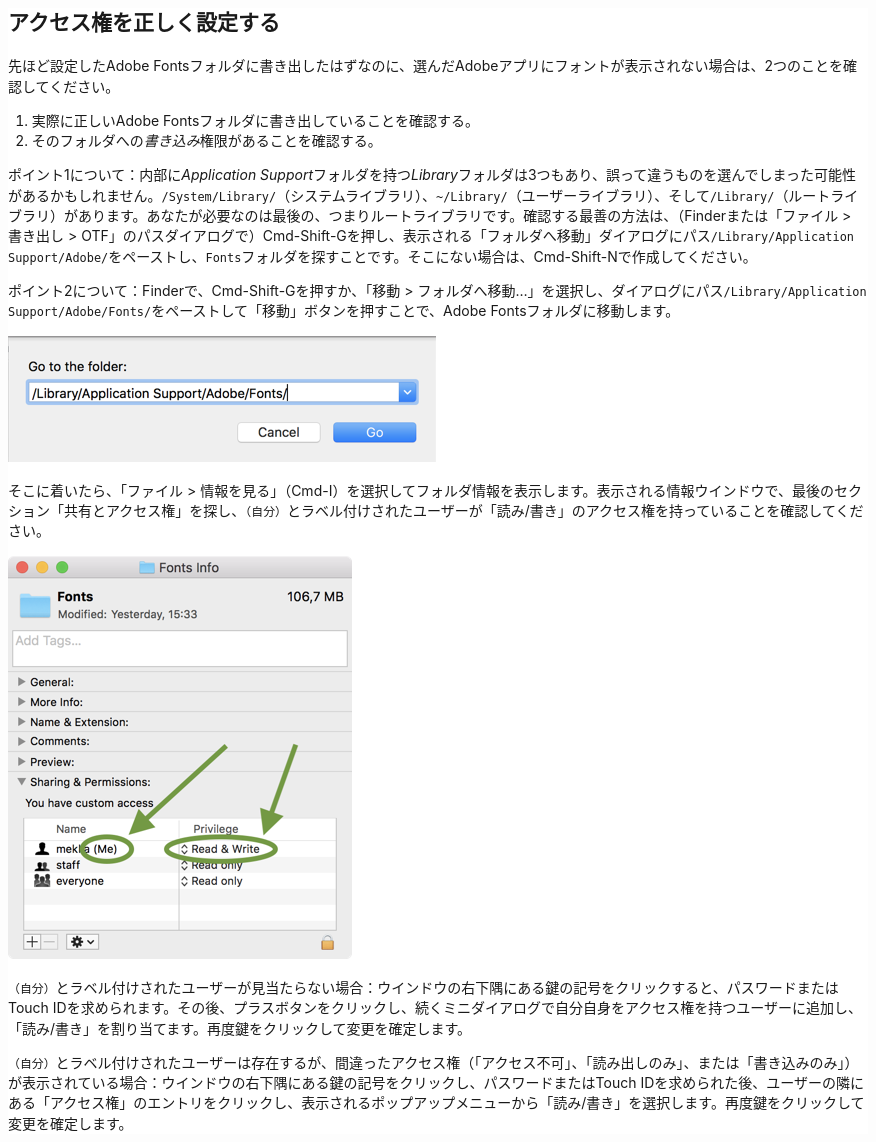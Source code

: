 ## アクセス権を正しく設定する

先ほど設定したAdobe Fontsフォルダに書き出したはずなのに、選んだAdobeアプリにフォントが表示されない場合は、2つのことを確認してください。

1.  実際に正しいAdobe Fontsフォルダに書き出していることを確認する。
2.  そのフォルダへの*書き込み*権限があることを確認する。

ポイント1について：内部に*Application Support*フォルダを持つ*Library*フォルダは3つもあり、誤って違うものを選んでしまった可能性があるかもしれません。`/System/Library/`（システムライブラリ）、`~/Library/`（ユーザーライブラリ）、そして`/Library/`（ルートライブラリ）があります。あなたが必要なのは最後の、つまりルートライブラリです。確認する最善の方法は、（Finderまたは「ファイル > 書き出し > OTF」のパスダイアログで）Cmd-Shift-Gを押し、表示される「フォルダへ移動」ダイアログにパス`/Library/Application Support/Adobe/`をペーストし、`Fonts`フォルダを探すことです。そこにない場合は、Cmd-Shift-Nで作成してください。

ポイント2について：Finderで、Cmd-Shift-Gを押すか、「移動 > フォルダへ移動…」を選択し、ダイアログにパス`/Library/Application Support/Adobe/Fonts/`をペーストして「移動」ボタンを押すことで、Adobe Fontsフォルダに移動します。

![](images/gotodialog.png)

そこに着いたら、「ファイル > 情報を見る」（Cmd-I）を選択してフォルダ情報を表示します。表示される情報ウインドウで、最後のセクション「共有とアクセス権」を探し、`（自分）`とラベル付けされたユーザーが「読み/書き」のアクセス権を持っていることを確認してください。

![](images/info.png)

`（自分）`とラベル付けされたユーザーが見当たらない場合：ウインドウの右下隅にある鍵の記号をクリックすると、パスワードまたはTouch IDを求められます。その後、プラスボタンをクリックし、続くミニダイアログで自分自身をアクセス権を持つユーザーに追加し、「読み/書き」を割り当てます。再度鍵をクリックして変更を確定します。

`（自分）`とラベル付けされたユーザーは存在するが、間違ったアクセス権（「アクセス不可」、「読み出しのみ」、または「書き込みのみ」）が表示されている場合：ウインドウの右下隅にある鍵の記号をクリックし、パスワードまたはTouch IDを求められた後、ユーザーの隣にある「アクセス権」のエントリをクリックし、表示されるポップアップメニューから「読み/書き」を選択します。再度鍵をクリックして変更を確定します。
